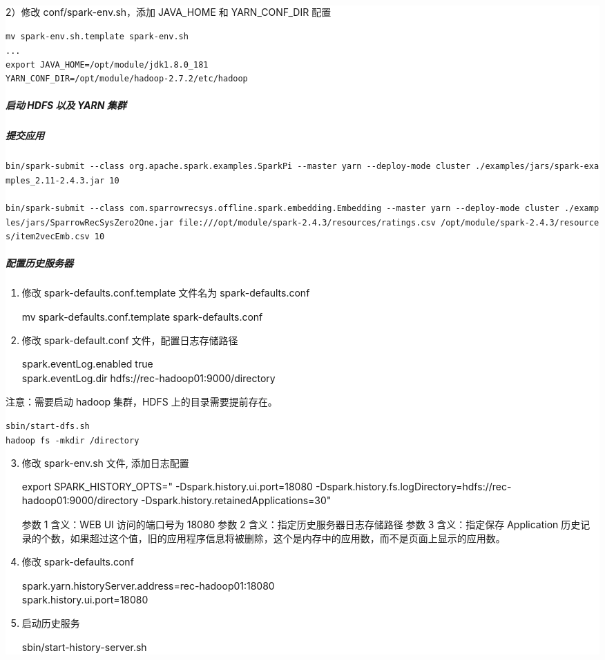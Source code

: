 2）修改 conf/spark-env.sh，添加 JAVA_HOME 和 YARN_CONF_DIR 配置
  
  
    mv spark-env.sh.template spark-env.sh
    ...
    export JAVA_HOME=/opt/module/jdk1.8.0_181
    YARN_CONF_DIR=/opt/module/hadoop-2.7.2/etc/hadoop
    
    
##### 启动 HDFS 以及 YARN 集群

##### 提交应用
    bin/spark-submit --class org.apache.spark.examples.SparkPi --master yarn --deploy-mode cluster ./examples/jars/spark-examples_2.11-2.4.3.jar 10
    
    bin/spark-submit --class com.sparrowrecsys.offline.spark.embedding.Embedding --master yarn --deploy-mode cluster ./examples/jars/SparrowRecSysZero2One.jar file:///opt/module/spark-2.4.3/resources/ratings.csv /opt/module/spark-2.4.3/resources/item2vecEmb.csv 10
    

##### 配置历史服务器

1) 修改 spark-defaults.conf.template 文件名为 spark-defaults.conf  


    mv spark-defaults.conf.template spark-defaults.conf

2) 修改 spark-default.conf 文件，配置日志存储路径   


    spark.eventLog.enabled true  
    spark.eventLog.dir hdfs://rec-hadoop01:9000/directory  

注意：需要启动 hadoop 集群，HDFS 上的目录需要提前存在。  

    sbin/start-dfs.sh  
    hadoop fs -mkdir /directory  

3) 修改 spark-env.sh 文件, 添加日志配置


    <!-- 配置spark历史（需先在hdfs上创建/directory目录） -->
    export SPARK_HISTORY_OPTS="
    -Dspark.history.ui.port=18080
    -Dspark.history.fs.logDirectory=hdfs://rec-hadoop01:9000/directory
    -Dspark.history.retainedApplications=30"
    
    参数 1 含义：WEB UI 访问的端口号为 18080
    参数 2 含义：指定历史服务器日志存储路径
    参数 3 含义：指定保存 Application 历史记录的个数，如果超过这个值，旧的应用程序信息将被删除，这个是内存中的应用数，而不是页面上显示的应用数。

4) 修改 spark-defaults.conf  


    spark.yarn.historyServer.address=rec-hadoop01:18080  
    spark.history.ui.port=18080  

5) 启动历史服务  


    sbin/start-history-server.sh
